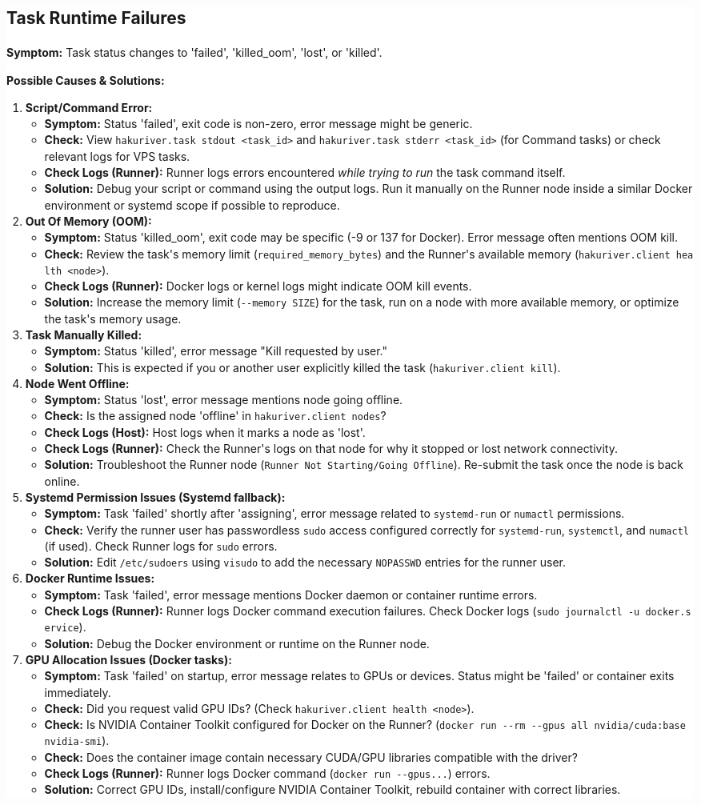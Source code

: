 
## Task Runtime Failures

**Symptom:** Task status changes to 'failed', 'killed_oom', 'lost', or 'killed'.

**Possible Causes & Solutions:**

1.  **Script/Command Error:**
    *   **Symptom:** Status 'failed', exit code is non-zero, error message might be generic.
    *   **Check:** View `hakuriver.task stdout <task_id>` and `hakuriver.task stderr <task_id>` (for Command tasks) or check relevant logs for VPS tasks.
    *   **Check Logs (Runner):** Runner logs errors encountered *while trying to run* the task command itself.
    *   **Solution:** Debug your script or command using the output logs. Run it manually on the Runner node inside a similar Docker environment or systemd scope if possible to reproduce.
2.  **Out Of Memory (OOM):**
    *   **Symptom:** Status 'killed_oom', exit code may be specific (-9 or 137 for Docker). Error message often mentions OOM kill.
    *   **Check:** Review the task's memory limit (`required_memory_bytes`) and the Runner's available memory (`hakuriver.client health <node>`).
    *   **Check Logs (Runner):** Docker logs or kernel logs might indicate OOM kill events.
    *   **Solution:** Increase the memory limit (`--memory SIZE`) for the task, run on a node with more available memory, or optimize the task's memory usage.
3.  **Task Manually Killed:**
    *   **Symptom:** Status 'killed', error message "Kill requested by user."
    *   **Solution:** This is expected if you or another user explicitly killed the task (`hakuriver.client kill`).
4.  **Node Went Offline:**
    *   **Symptom:** Status 'lost', error message mentions node going offline.
    *   **Check:** Is the assigned node 'offline' in `hakuriver.client nodes`?
    *   **Check Logs (Host):** Host logs when it marks a node as 'lost'.
    *   **Check Logs (Runner):** Check the Runner's logs on that node for why it stopped or lost network connectivity.
    *   **Solution:** Troubleshoot the Runner node (`Runner Not Starting/Going Offline`). Re-submit the task once the node is back online.
5.  **Systemd Permission Issues (Systemd fallback):**
    *   **Symptom:** Task 'failed' shortly after 'assigning', error message related to `systemd-run` or `numactl` permissions.
    *   **Check:** Verify the runner user has passwordless `sudo` access configured correctly for `systemd-run`, `systemctl`, and `numactl` (if used). Check Runner logs for `sudo` errors.
    *   **Solution:** Edit `/etc/sudoers` using `visudo` to add the necessary `NOPASSWD` entries for the runner user.
6.  **Docker Runtime Issues:**
    *   **Symptom:** Task 'failed', error message mentions Docker daemon or container runtime errors.
    *   **Check Logs (Runner):** Runner logs Docker command execution failures. Check Docker logs (`sudo journalctl -u docker.service`).
    *   **Solution:** Debug the Docker environment or runtime on the Runner node.
7.  **GPU Allocation Issues (Docker tasks):**
    *   **Symptom:** Task 'failed' on startup, error message relates to GPUs or devices. Status might be 'failed' or container exits immediately.
    *   **Check:** Did you request valid GPU IDs? (Check `hakuriver.client health <node>`).
    *   **Check:** Is NVIDIA Container Toolkit configured for Docker on the Runner? (`docker run --rm --gpus all nvidia/cuda:base nvidia-smi`).
    *   **Check:** Does the container image contain necessary CUDA/GPU libraries compatible with the driver?
    *   **Check Logs (Runner):** Runner logs Docker command (`docker run --gpus...`) errors.
    *   **Solution:** Correct GPU IDs, install/configure NVIDIA Container Toolkit, rebuild container with correct libraries.
